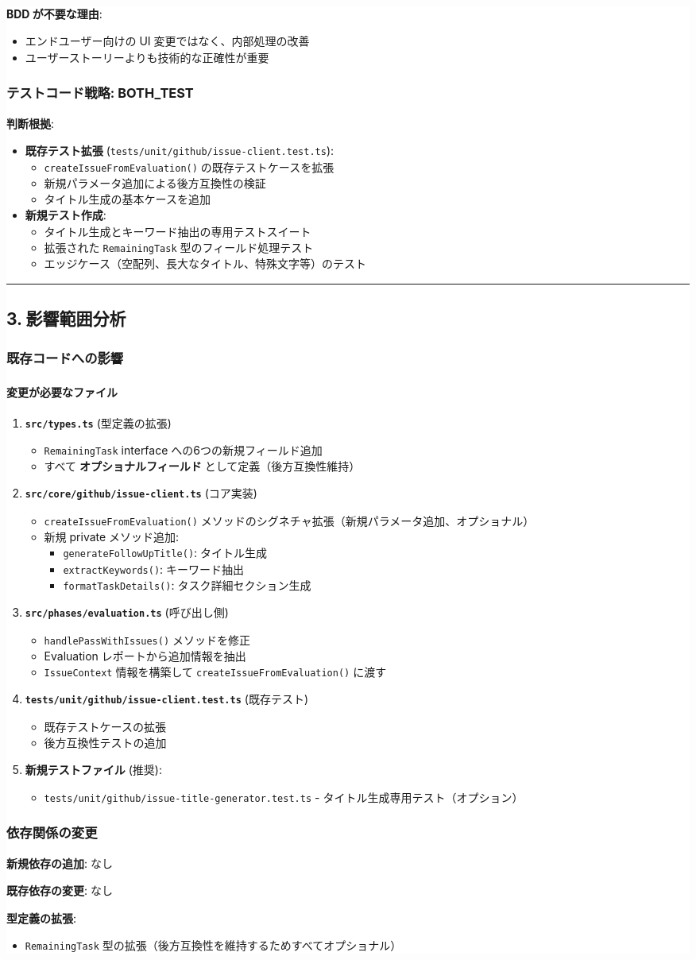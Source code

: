 **BDD が不要な理由**:
- エンドユーザー向けの UI 変更ではなく、内部処理の改善
- ユーザーストーリーよりも技術的な正確性が重要

### テストコード戦略: BOTH_TEST

**判断根拠**:
- **既存テスト拡張** (`tests/unit/github/issue-client.test.ts`):
  - `createIssueFromEvaluation()` の既存テストケースを拡張
  - 新規パラメータ追加による後方互換性の検証
  - タイトル生成の基本ケースを追加
- **新規テスト作成**:
  - タイトル生成とキーワード抽出の専用テストスイート
  - 拡張された `RemainingTask` 型のフィールド処理テスト
  - エッジケース（空配列、長大なタイトル、特殊文字等）のテスト

---

## 3. 影響範囲分析

### 既存コードへの影響

#### 変更が必要なファイル

1. **`src/types.ts`** (型定義の拡張)
   - `RemainingTask` interface への6つの新規フィールド追加
   - すべて **オプショナルフィールド** として定義（後方互換性維持）

2. **`src/core/github/issue-client.ts`** (コア実装)
   - `createIssueFromEvaluation()` メソッドのシグネチャ拡張（新規パラメータ追加、オプショナル）
   - 新規 private メソッド追加:
     - `generateFollowUpTitle()`: タイトル生成
     - `extractKeywords()`: キーワード抽出
     - `formatTaskDetails()`: タスク詳細セクション生成

3. **`src/phases/evaluation.ts`** (呼び出し側)
   - `handlePassWithIssues()` メソッドを修正
   - Evaluation レポートから追加情報を抽出
   - `IssueContext` 情報を構築して `createIssueFromEvaluation()` に渡す

4. **`tests/unit/github/issue-client.test.ts`** (既存テスト)
   - 既存テストケースの拡張
   - 後方互換性テストの追加

5. **新規テストファイル** (推奨):
   - `tests/unit/github/issue-title-generator.test.ts` - タイトル生成専用テスト（オプション）

### 依存関係の変更

**新規依存の追加**: なし

**既存依存の変更**: なし

**型定義の拡張**:
- `RemainingTask` 型の拡張（後方互換性を維持するためすべてオプショナル）
